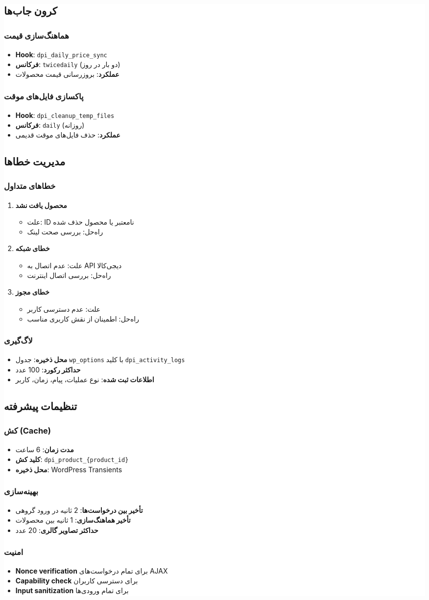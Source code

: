## کرون جاب‌ها

### هماهنگ‌سازی قیمت
- **Hook**: `dpi_daily_price_sync`
- **فرکانس**: `twicedaily` (دو بار در روز)
- **عملکرد**: بروزرسانی قیمت محصولات

### پاکسازی فایل‌های موقت
- **Hook**: `dpi_cleanup_temp_files`
- **فرکانس**: `daily` (روزانه)
- **عملکرد**: حذف فایل‌های موقت قدیمی

## مدیریت خطاها

### خطاهای متداول

1. **محصول یافت نشد**
   - علت: ID نامعتبر یا محصول حذف شده
   - راه‌حل: بررسی صحت لینک

2. **خطای شبکه**
   - علت: عدم اتصال به API دیجی‌کالا
   - راه‌حل: بررسی اتصال اینترنت

3. **خطای مجوز**
   - علت: عدم دسترسی کاربر
   - راه‌حل: اطمینان از نقش کاربری مناسب

### لاگ‌گیری
- **محل ذخیره**: جدول `wp_options` با کلید `dpi_activity_logs`
- **حداکثر رکورد**: 100 عدد
- **اطلاعات ثبت شده**: نوع عملیات، پیام، زمان، کاربر

## تنظیمات پیشرفته

### کش (Cache)
- **مدت زمان**: 6 ساعت
- **کلید کش**: `dpi_product_{product_id}`
- **محل ذخیره**: WordPress Transients

### بهینه‌سازی
- **تأخیر بین درخواست‌ها**: 2 ثانیه در ورود گروهی
- **تأخیر هماهنگ‌سازی**: 1 ثانیه بین محصولات
- **حداکثر تصاویر گالری**: 20 عدد

### امنیت
- **Nonce verification** برای تمام درخواست‌های AJAX
- **Capability check** برای دسترسی کاربران
- **Input sanitization** برای تمام ورودی‌ها
